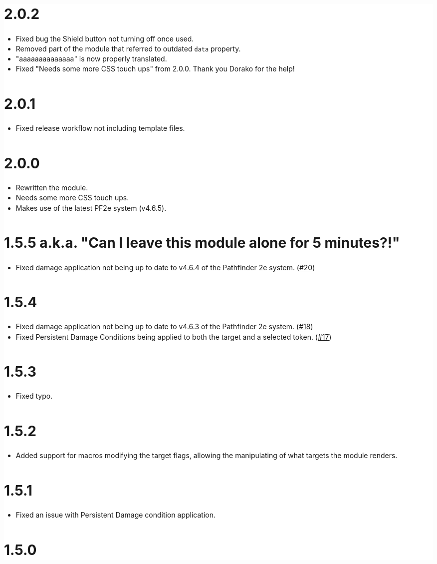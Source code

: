 # 2.0.2

- Fixed bug the Shield button not turning off once used.
- Removed part of the module that referred to outdated `data` property.
- "aaaaaaaaaaaaaa" is now properly translated.
- Fixed "Needs some more CSS touch ups" from 2.0.0. Thank you Dorako for the help!

# 2.0.1

- Fixed release workflow not including template files.

# 2.0.0

- Rewritten the module.
- Needs some more CSS touch ups.
- Makes use of the latest PF2e system (v4.6.5).

# 1.5.5 a.k.a. "Can I leave this module alone for 5 minutes?!"

- Fixed damage application not being up to date to v4.6.4 of the Pathfinder 2e system. ([#20](https://github.com/MrVauxs/PF2e-Target-Damage/issues/20))

# 1.5.4

- Fixed damage application not being up to date to v4.6.3 of the Pathfinder 2e system. ([#18](https://github.com/MrVauxs/PF2e-Target-Damage/issues/18))
- Fixed Persistent Damage Conditions being applied to both the target and a selected token. ([#17](https://github.com/MrVauxs/PF2e-Target-Damage/issues/17))

# 1.5.3

- Fixed typo.

# 1.5.2

- Added support for macros modifying the target flags, allowing the manipulating of what targets the module renders.

# 1.5.1

- Fixed an issue with Persistent Damage condition application.

# 1.5.0
